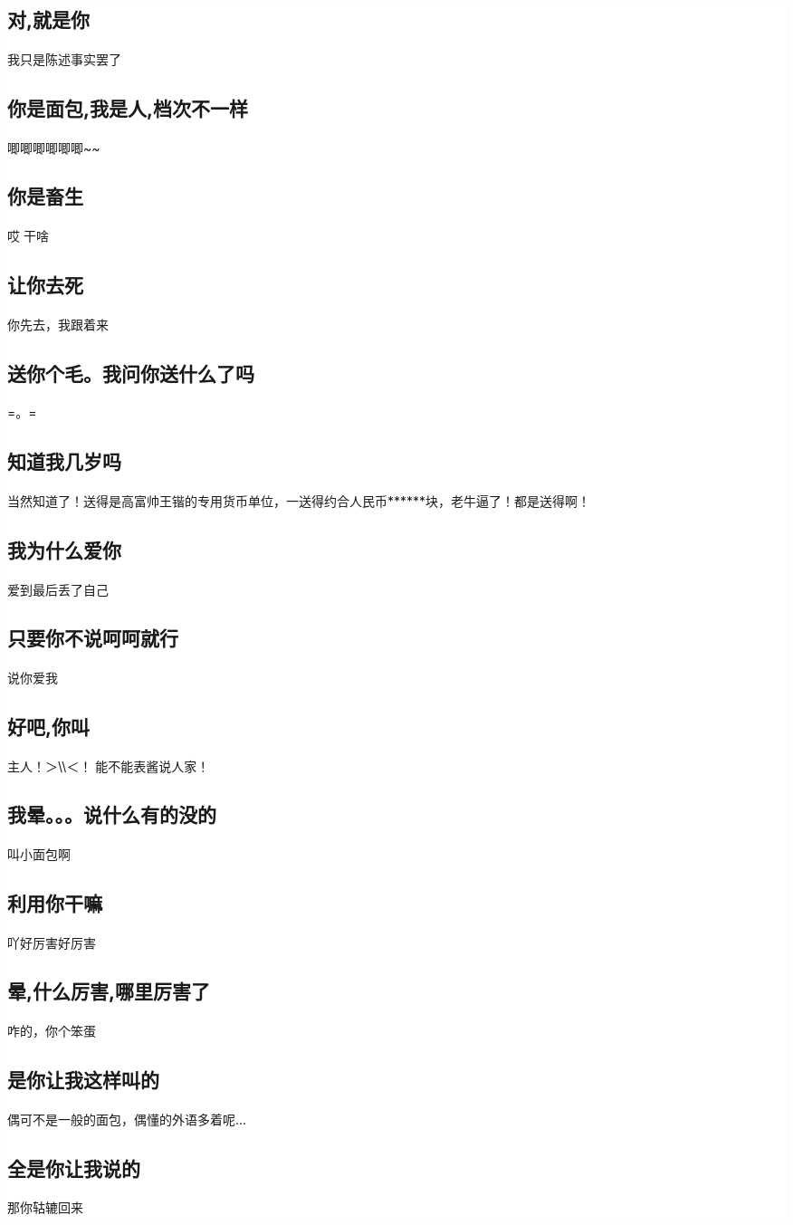 ## 对,就是你
我只是陈述事实罢了

## 你是面包,我是人,档次不一样
唧唧唧唧唧唧~~

## 你是畜生
哎 干啥

## 让你去死
你先去，我跟着来

## 送你个毛。我问你送什么了吗
=。=

## 知道我几岁吗
当然知道了！送得是高富帅王锴的专用货币单位，一送得约合人民币******块，老牛逼了！都是送得啊！

## 我为什么爱你
爱到最后丢了自己

## 只要你不说呵呵就行
说你爱我

## 好吧,你叫
主人！＞\\\＜！ 能不能表酱说人家！

## 我晕。。。说什么有的没的
叫小面包啊

## 利用你干嘛
吖好厉害好厉害

## 晕,什么厉害,哪里厉害了
咋的，你个笨蛋

## 是你让我这样叫的
偶可不是一般的面包，偶懂的外语多着呢…

## 全是你让我说的
那你轱辘回来
